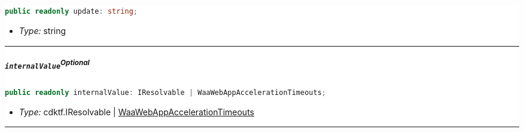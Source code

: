 ```typescript
public readonly update: string;
```

- *Type:* string

---

##### `internalValue`<sup>Optional</sup> <a name="internalValue" id="rhizo-co-terraform-provider-oci.waaWebAppAcceleration.WaaWebAppAccelerationTimeoutsOutputReference.property.internalValue"></a>

```typescript
public readonly internalValue: IResolvable | WaaWebAppAccelerationTimeouts;
```

- *Type:* cdktf.IResolvable | <a href="#rhizo-co-terraform-provider-oci.waaWebAppAcceleration.WaaWebAppAccelerationTimeouts">WaaWebAppAccelerationTimeouts</a>

---



